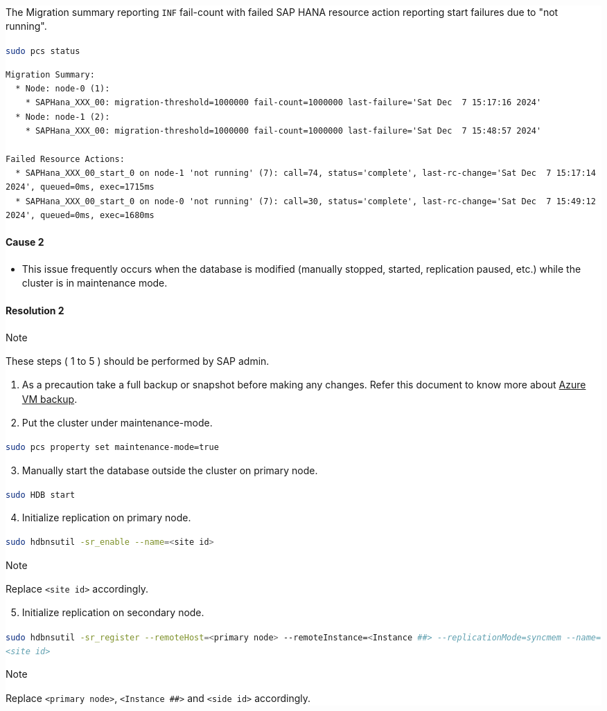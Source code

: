 The Migration summary reporting `INF` fail-count with failed SAP HANA resource action reporting start failures due to "not running".
```bash
sudo pcs status
```
```output
Migration Summary:
  * Node: node-0 (1):
    * SAPHana_XXX_00: migration-threshold=1000000 fail-count=1000000 last-failure='Sat Dec  7 15:17:16 2024'
  * Node: node-1 (2):
    * SAPHana_XXX_00: migration-threshold=1000000 fail-count=1000000 last-failure='Sat Dec  7 15:48:57 2024'

Failed Resource Actions:
  * SAPHana_XXX_00_start_0 on node-1 'not running' (7): call=74, status='complete', last-rc-change='Sat Dec  7 15:17:14 2024', queued=0ms, exec=1715ms
  * SAPHana_XXX_00_start_0 on node-0 'not running' (7): call=30, status='complete', last-rc-change='Sat Dec  7 15:49:12 2024', queued=0ms, exec=1680ms
```

#### Cause 2

- This issue frequently occurs when the database is modified (manually stopped, started, replication paused, etc.) while the cluster is in maintenance mode.

#### Resolution 2

> [!Note]
> These steps ( 1 to 5 ) should be performed by SAP admin.

1. As a precaution take a full backup or snapshot before making any changes. Refer this document to know more about [Azure VM backup](/azure/backup/backup-azure-vms-introduction).
  
2. Put the cluster under maintenance-mode.

```bash
sudo pcs property set maintenance-mode=true
```

3. Manually start the database outside the cluster on primary node. 

```bash
sudo HDB start
```

4. Initialize replication on primary node. 

```bash
sudo hdbnsutil -sr_enable --name=<site id>
```
> [!Note]
> Replace `<site id>` accordingly.

5. Initialize replication on secondary node. 

```bash
sudo hdbnsutil -sr_register --remoteHost=<primary node> --remoteInstance=<Instance ##> --replicationMode=syncmem --name=<site id>
```
> [!Note]
> Replace `<primary node>`, `<Instance ##>` and `<side id>` accordingly.
